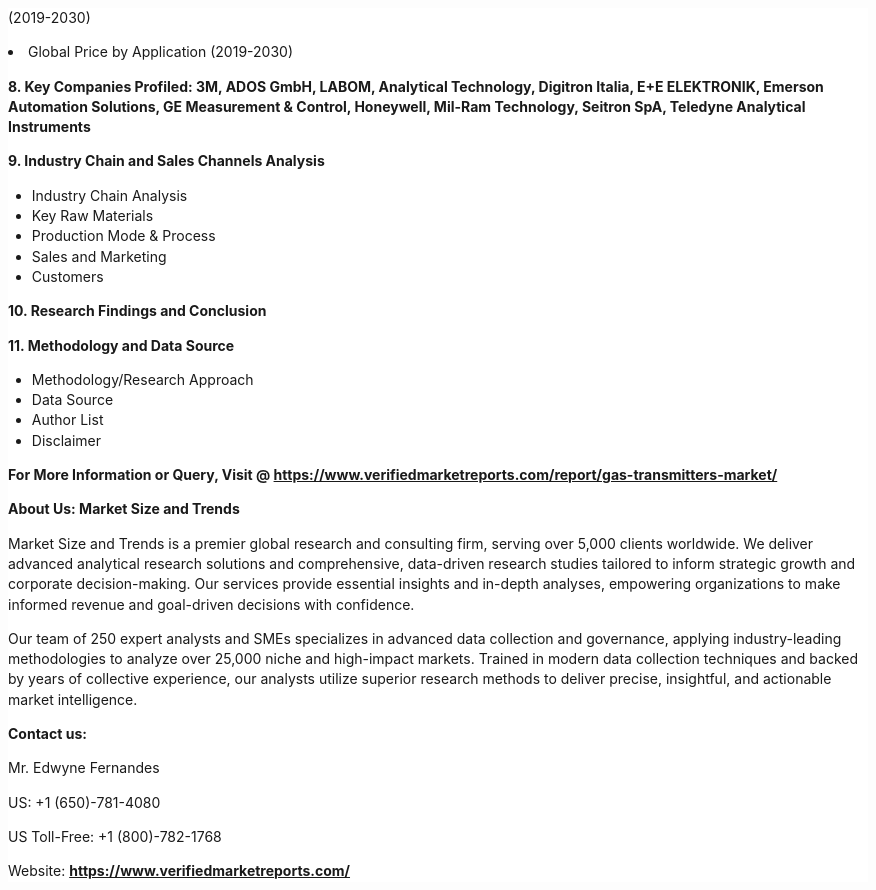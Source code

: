 (2019-2030)</li><li>Global Price by Application (2019-2030)</li></ul><p><strong>8. Key Companies Profiled: 3M, ADOS GmbH, LABOM, Analytical Technology, Digitron Italia, E+E ELEKTRONIK, Emerson Automation Solutions, GE Measurement & Control, Honeywell, Mil-Ram Technology, Seitron SpA, Teledyne Analytical Instruments</strong></p><p><strong>9. Industry Chain and Sales Channels Analysis</strong></p><ul><li>Industry Chain Analysis</li><li>Key Raw Materials</li><li>Production Mode &amp; Process</li><li>Sales and Marketing</li><li>Customers</li></ul><p><strong>10. Research Findings and Conclusion</strong></p><p><strong>11. Methodology and Data Source</strong></p><ul><li>Methodology/Research Approach</li><li>Data Source</li><li>Author List</li><li>Disclaimer</li></ul></p><p><strong>For More Information or Query, Visit @ <a href="https://www.verifiedmarketreports.com/report/gas-transmitters-market/">https://www.verifiedmarketreports.com/report/gas-transmitters-market/</a></strong></p><p><strong>About Us: Market Size and Trends</strong></p><p>Market Size and Trends is a premier global research and consulting firm, serving over 5,000 clients worldwide. We deliver advanced analytical research solutions and comprehensive, data-driven research studies tailored to inform strategic growth and corporate decision-making. Our services provide essential insights and in-depth analyses, empowering organizations to make informed revenue and goal-driven decisions with confidence.</p><p>Our team of 250 expert analysts and SMEs specializes in advanced data collection and governance, applying industry-leading methodologies to analyze over 25,000 niche and high-impact markets. Trained in modern data collection techniques and backed by years of collective experience, our analysts utilize superior research methods to deliver precise, insightful, and actionable market intelligence.</p><p><strong>Contact us:</strong></p><p>Mr. Edwyne Fernandes</p><p>US: +1 (650)-781-4080</p><p>US Toll-Free: +1 (800)-782-1768</p><p>Website: <strong><a href="https://www.verifiedmarketreports.com/">https://www.verifiedmarketreports.com/</a></strong></p>
